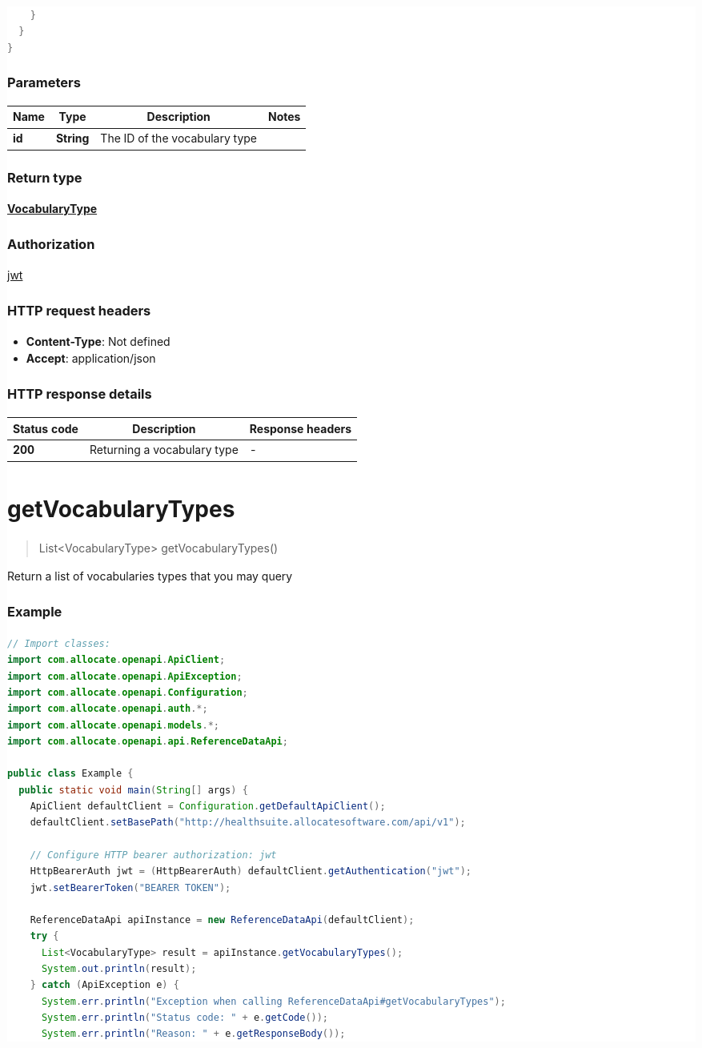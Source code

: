 ```java
    }
  }
}
```

### Parameters

Name | Type | Description  | Notes
------------- | ------------- | ------------- | -------------
 **id** | **String**| The ID of the vocabulary type |

### Return type

[**VocabularyType**](VocabularyType.md)

### Authorization

[jwt](../README.md#jwt)

### HTTP request headers

 - **Content-Type**: Not defined
 - **Accept**: application/json

### HTTP response details
| Status code | Description | Response headers |
|-------------|-------------|------------------|
**200** | Returning a vocabulary type |  -  |

<a name="getVocabularyTypes"></a>
# **getVocabularyTypes**
> List&lt;VocabularyType&gt; getVocabularyTypes()



Return a list of vocabularies types that you may query

### Example
```java
// Import classes:
import com.allocate.openapi.ApiClient;
import com.allocate.openapi.ApiException;
import com.allocate.openapi.Configuration;
import com.allocate.openapi.auth.*;
import com.allocate.openapi.models.*;
import com.allocate.openapi.api.ReferenceDataApi;

public class Example {
  public static void main(String[] args) {
    ApiClient defaultClient = Configuration.getDefaultApiClient();
    defaultClient.setBasePath("http://healthsuite.allocatesoftware.com/api/v1");
    
    // Configure HTTP bearer authorization: jwt
    HttpBearerAuth jwt = (HttpBearerAuth) defaultClient.getAuthentication("jwt");
    jwt.setBearerToken("BEARER TOKEN");

    ReferenceDataApi apiInstance = new ReferenceDataApi(defaultClient);
    try {
      List<VocabularyType> result = apiInstance.getVocabularyTypes();
      System.out.println(result);
    } catch (ApiException e) {
      System.err.println("Exception when calling ReferenceDataApi#getVocabularyTypes");
      System.err.println("Status code: " + e.getCode());
      System.err.println("Reason: " + e.getResponseBody());
```